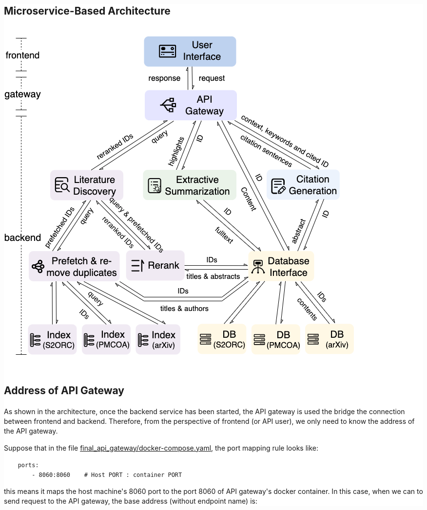 ```python
```

## Microservice-Based Architecture

[![microservice architecture](images/architecture.png)](https://aclanthology.org/2023.acl-demo.22/)

## Address of API Gateway 

As shown in the architecture, once the backend service has been started, the API gateway is used the bridge the connection between frontend and backend. Therefore, from the perspective of frontend (or API user), we only need to know the address of the API gateway.

Suppose that in the file [final_api_gateway/docker-compose.yaml](final_api_gateway/docker-compose.yaml), the port mapping rule looks like:

        ports:
            - 8060:8060    # Host PORT : container PORT
this means it maps the host machine's 8060 port to the port 8060 of API gateway's docker container. In this case, when we can to send request to the API gateway, the base address (without endpoint name) is:
